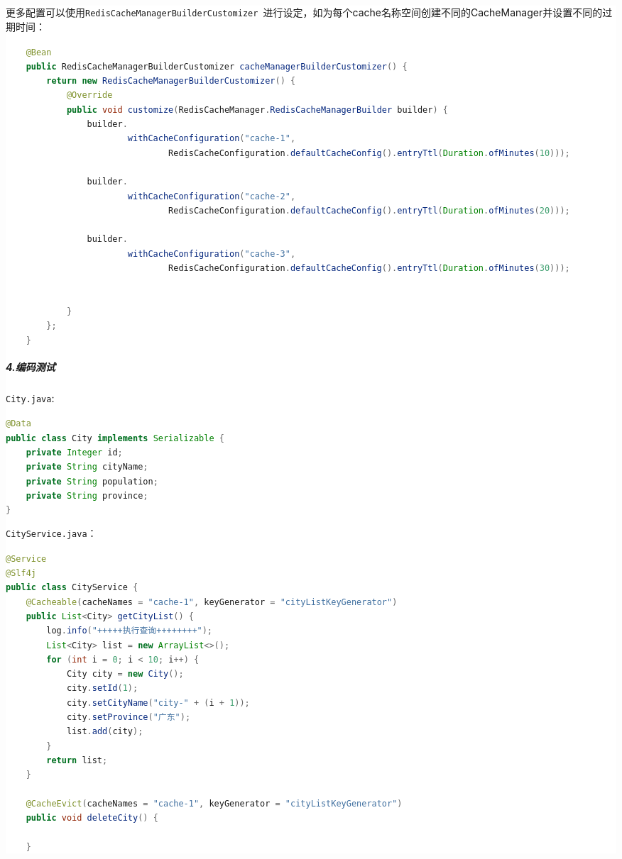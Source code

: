 更多配置可以使用`RedisCacheManagerBuilderCustomizer `进行设定，如为每个cache名称空间创建不同的CacheManager并设置不同的过期时间：

```java
    @Bean
    public RedisCacheManagerBuilderCustomizer cacheManagerBuilderCustomizer() {
        return new RedisCacheManagerBuilderCustomizer() {
            @Override
            public void customize(RedisCacheManager.RedisCacheManagerBuilder builder) {
                builder.
                        withCacheConfiguration("cache-1",
                                RedisCacheConfiguration.defaultCacheConfig().entryTtl(Duration.ofMinutes(10)));

                builder.
                        withCacheConfiguration("cache-2",
                                RedisCacheConfiguration.defaultCacheConfig().entryTtl(Duration.ofMinutes(20)));

                builder.
                        withCacheConfiguration("cache-3",
                                RedisCacheConfiguration.defaultCacheConfig().entryTtl(Duration.ofMinutes(30)));


            }
        };
    }
```

##### 4.编码测试

`City.java`:

```java
@Data
public class City implements Serializable {
    private Integer id;
    private String cityName;
    private String population;
    private String province;
}
```

`CityService.java`：

```java
@Service
@Slf4j
public class CityService {
    @Cacheable(cacheNames = "cache-1", keyGenerator = "cityListKeyGenerator")
    public List<City> getCityList() {
        log.info("+++++执行查询++++++++");
        List<City> list = new ArrayList<>();
        for (int i = 0; i < 10; i++) {
            City city = new City();
            city.setId(1);
            city.setCityName("city-" + (i + 1));
            city.setProvince("广东");
            list.add(city);
        }
        return list;
    }

    @CacheEvict(cacheNames = "cache-1", keyGenerator = "cityListKeyGenerator")
    public void deleteCity() {

    }
```